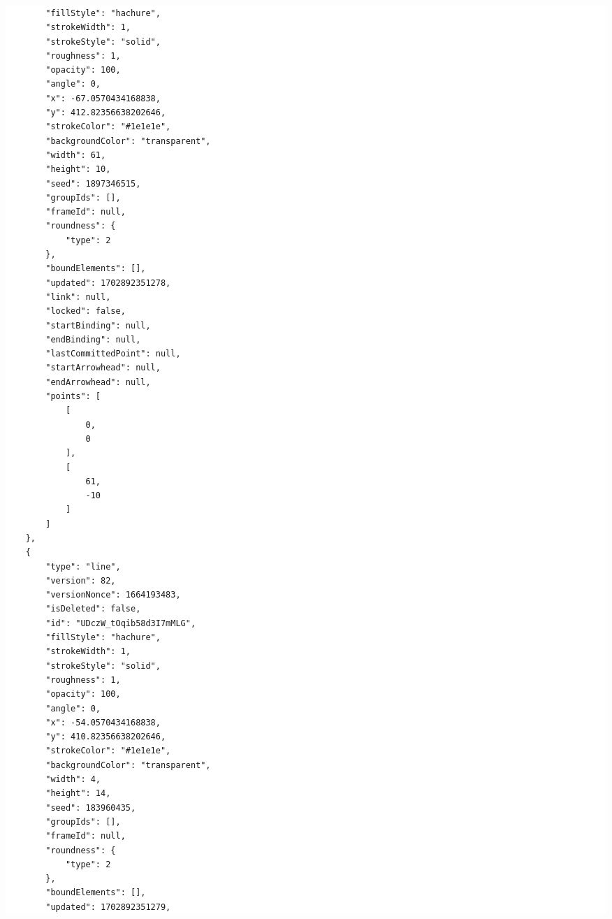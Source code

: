 			"fillStyle": "hachure",
			"strokeWidth": 1,
			"strokeStyle": "solid",
			"roughness": 1,
			"opacity": 100,
			"angle": 0,
			"x": -67.0570434168838,
			"y": 412.82356638202646,
			"strokeColor": "#1e1e1e",
			"backgroundColor": "transparent",
			"width": 61,
			"height": 10,
			"seed": 1897346515,
			"groupIds": [],
			"frameId": null,
			"roundness": {
				"type": 2
			},
			"boundElements": [],
			"updated": 1702892351278,
			"link": null,
			"locked": false,
			"startBinding": null,
			"endBinding": null,
			"lastCommittedPoint": null,
			"startArrowhead": null,
			"endArrowhead": null,
			"points": [
				[
					0,
					0
				],
				[
					61,
					-10
				]
			]
		},
		{
			"type": "line",
			"version": 82,
			"versionNonce": 1664193483,
			"isDeleted": false,
			"id": "UDczW_tOqib58d3I7mMLG",
			"fillStyle": "hachure",
			"strokeWidth": 1,
			"strokeStyle": "solid",
			"roughness": 1,
			"opacity": 100,
			"angle": 0,
			"x": -54.0570434168838,
			"y": 410.82356638202646,
			"strokeColor": "#1e1e1e",
			"backgroundColor": "transparent",
			"width": 4,
			"height": 14,
			"seed": 183960435,
			"groupIds": [],
			"frameId": null,
			"roundness": {
				"type": 2
			},
			"boundElements": [],
			"updated": 1702892351279,